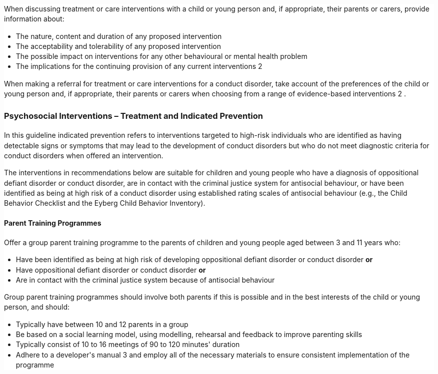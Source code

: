 


When discussing treatment or care interventions with a child or young person and, if appropriate, their parents or carers, provide information about: 


  * The nature, content and duration of any proposed intervention 
  * The acceptability and tolerability of any proposed intervention 
  * The possible impact on interventions for any other behavioural or mental health problem 
  * The implications for the continuing provision of any current interventions  2 




When making a referral for treatment or care interventions for a conduct disorder, take account of the preferences of the child or young person and, if appropriate, their parents or carers when choosing from a range of evidence-based interventions  2  . 


###  Psychosocial Interventions – Treatment and Indicated Prevention 


In this guideline indicated prevention refers to interventions targeted to high-risk individuals who are identified as having detectable signs or symptoms that may lead to the development of conduct disorders but who do not meet diagnostic criteria for conduct disorders when offered an intervention. 


The interventions in recommendations below are suitable for children and young people who have a diagnosis of oppositional defiant disorder or conduct disorder, are in contact with the criminal justice system for antisocial behaviour, or have been identified as being at high risk of a conduct disorder using established rating scales of antisocial behaviour (e.g., the Child Behavior Checklist and the Eyberg Child Behavior Inventory). 


####  Parent Training Programmes 


Offer a group parent training programme to the parents of children and young people aged between 3 and 11 years who: 


  * Have been identified as being at high risk of developing oppositional defiant disorder or conduct disorder **or**
  * Have oppositional defiant disorder or conduct disorder **or**
  * Are in contact with the criminal justice system because of antisocial behaviour 




Group parent training programmes should involve both parents if this is possible and in the best interests of the child or young person, and should: 


  * Typically have between 10 and 12 parents in a group 
  * Be based on a social learning model, using modelling, rehearsal and feedback to improve parenting skills 
  * Typically consist of 10 to 16 meetings of 90 to 120 minutes' duration 
  * Adhere to a developer's manual  3  and employ all of the necessary materials to ensure consistent implementation of the programme 
